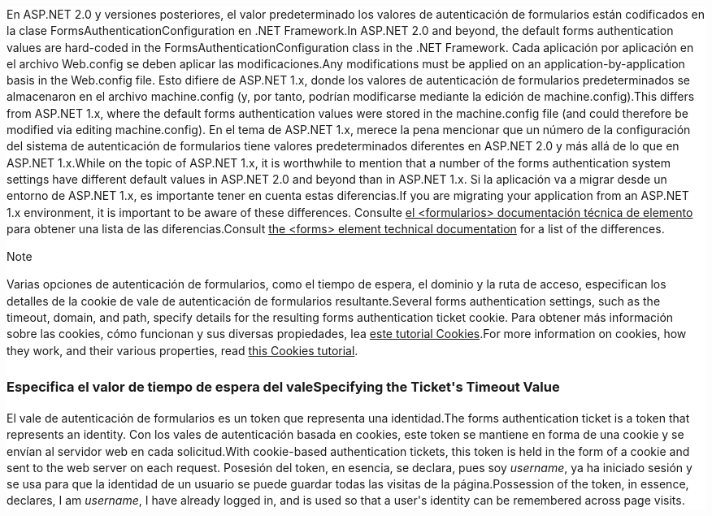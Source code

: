<span data-ttu-id="00351-166">En ASP.NET 2.0 y versiones posteriores, el valor predeterminado los valores de autenticación de formularios están codificados en la clase FormsAuthenticationConfiguration en .NET Framework.</span><span class="sxs-lookup"><span data-stu-id="00351-166">In ASP.NET 2.0 and beyond, the default forms authentication values are hard-coded in the FormsAuthenticationConfiguration class in the .NET Framework.</span></span> <span data-ttu-id="00351-167">Cada aplicación por aplicación en el archivo Web.config se deben aplicar las modificaciones.</span><span class="sxs-lookup"><span data-stu-id="00351-167">Any modifications must be applied on an application-by-application basis in the Web.config file.</span></span> <span data-ttu-id="00351-168">Esto difiere de ASP.NET 1.x, donde los valores de autenticación de formularios predeterminados se almacenaron en el archivo machine.config (y, por tanto, podrían modificarse mediante la edición de machine.config).</span><span class="sxs-lookup"><span data-stu-id="00351-168">This differs from ASP.NET 1.x, where the default forms authentication values were stored in the machine.config file (and could therefore be modified via editing machine.config).</span></span> <span data-ttu-id="00351-169">En el tema de ASP.NET 1.x, merece la pena mencionar que un número de la configuración del sistema de autenticación de formularios tiene valores predeterminados diferentes en ASP.NET 2.0 y más allá de lo que en ASP.NET 1.x.</span><span class="sxs-lookup"><span data-stu-id="00351-169">While on the topic of ASP.NET 1.x, it is worthwhile to mention that a number of the forms authentication system settings have different default values in ASP.NET 2.0 and beyond than in ASP.NET 1.x.</span></span> <span data-ttu-id="00351-170">Si la aplicación va a migrar desde un entorno de ASP.NET 1.x, es importante tener en cuenta estas diferencias.</span><span class="sxs-lookup"><span data-stu-id="00351-170">If you are migrating your application from an ASP.NET 1.x environment, it is important to be aware of these differences.</span></span> <span data-ttu-id="00351-171">Consulte [el &lt;formularios&gt; documentación técnica de elemento](https://msdn.microsoft.com/library/1d3t3c61.aspx) para obtener una lista de las diferencias.</span><span class="sxs-lookup"><span data-stu-id="00351-171">Consult [the &lt;forms&gt; element technical documentation](https://msdn.microsoft.com/library/1d3t3c61.aspx) for a list of the differences.</span></span>

> [!NOTE]
> <span data-ttu-id="00351-172">Varias opciones de autenticación de formularios, como el tiempo de espera, el dominio y la ruta de acceso, especifican los detalles de la cookie de vale de autenticación de formularios resultante.</span><span class="sxs-lookup"><span data-stu-id="00351-172">Several forms authentication settings, such as the timeout, domain, and path, specify details for the resulting forms authentication ticket cookie.</span></span> <span data-ttu-id="00351-173">Para obtener más información sobre las cookies, cómo funcionan y sus diversas propiedades, lea [este tutorial Cookies](http://www.quirksmode.org/js/cookies.html).</span><span class="sxs-lookup"><span data-stu-id="00351-173">For more information on cookies, how they work, and their various properties, read [this Cookies tutorial](http://www.quirksmode.org/js/cookies.html).</span></span>


### <a name="specifying-the-tickets-timeout-value"></a><span data-ttu-id="00351-174">Especifica el valor de tiempo de espera del vale</span><span class="sxs-lookup"><span data-stu-id="00351-174">Specifying the Ticket's Timeout Value</span></span>

<span data-ttu-id="00351-175">El vale de autenticación de formularios es un token que representa una identidad.</span><span class="sxs-lookup"><span data-stu-id="00351-175">The forms authentication ticket is a token that represents an identity.</span></span> <span data-ttu-id="00351-176">Con los vales de autenticación basada en cookies, este token se mantiene en forma de una cookie y se envían al servidor web en cada solicitud.</span><span class="sxs-lookup"><span data-stu-id="00351-176">With cookie-based authentication tickets, this token is held in the form of a cookie and sent to the web server on each request.</span></span> <span data-ttu-id="00351-177">Posesión del token, en esencia, se declara, pues soy *username*, ya ha iniciado sesión y se usa para que la identidad de un usuario se puede guardar todas las visitas de la página.</span><span class="sxs-lookup"><span data-stu-id="00351-177">Possession of the token, in essence, declares, I am *username*, I have already logged in, and is used so that a user's identity can be remembered across page visits.</span></span>
